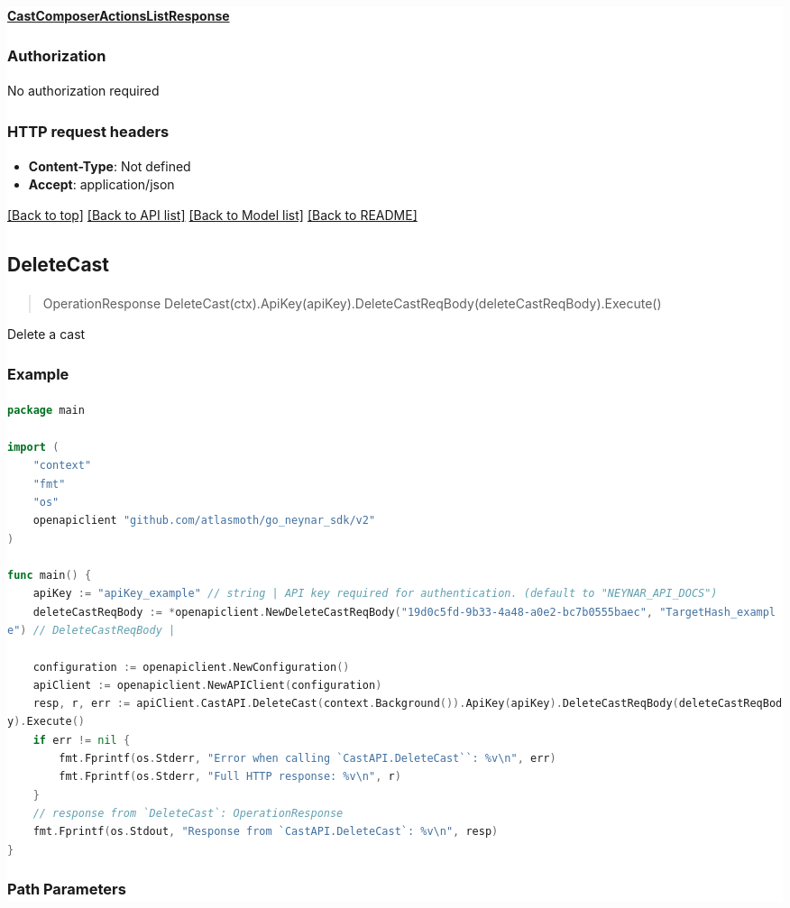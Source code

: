 [**CastComposerActionsListResponse**](CastComposerActionsListResponse.md)

### Authorization

No authorization required

### HTTP request headers

- **Content-Type**: Not defined
- **Accept**: application/json

[[Back to top]](#) [[Back to API list]](../README.md#documentation-for-api-endpoints)
[[Back to Model list]](../README.md#documentation-for-models)
[[Back to README]](../README.md)

## DeleteCast

> OperationResponse DeleteCast(ctx).ApiKey(apiKey).DeleteCastReqBody(deleteCastReqBody).Execute()

Delete a cast

### Example

```go
package main

import (
	"context"
	"fmt"
	"os"
	openapiclient "github.com/atlasmoth/go_neynar_sdk/v2"
)

func main() {
	apiKey := "apiKey_example" // string | API key required for authentication. (default to "NEYNAR_API_DOCS")
	deleteCastReqBody := *openapiclient.NewDeleteCastReqBody("19d0c5fd-9b33-4a48-a0e2-bc7b0555baec", "TargetHash_example") // DeleteCastReqBody |

	configuration := openapiclient.NewConfiguration()
	apiClient := openapiclient.NewAPIClient(configuration)
	resp, r, err := apiClient.CastAPI.DeleteCast(context.Background()).ApiKey(apiKey).DeleteCastReqBody(deleteCastReqBody).Execute()
	if err != nil {
		fmt.Fprintf(os.Stderr, "Error when calling `CastAPI.DeleteCast``: %v\n", err)
		fmt.Fprintf(os.Stderr, "Full HTTP response: %v\n", r)
	}
	// response from `DeleteCast`: OperationResponse
	fmt.Fprintf(os.Stdout, "Response from `CastAPI.DeleteCast`: %v\n", resp)
}
```

### Path Parameters
